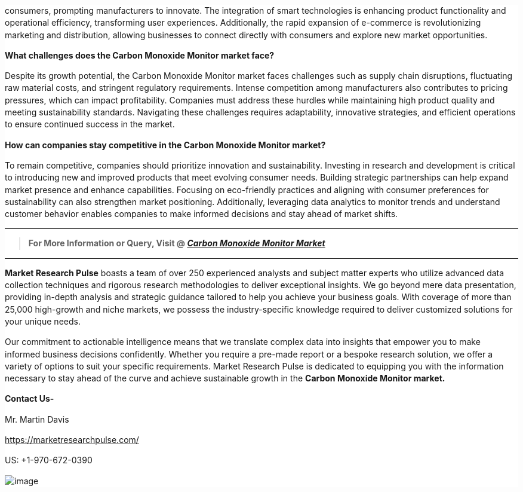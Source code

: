 consumers, prompting manufacturers to innovate. The integration of smart technologies is enhancing product functionality and operational efficiency, transforming user experiences. Additionally, the rapid expansion of e-commerce is revolutionizing marketing and distribution, allowing businesses to connect directly with consumers and explore new market opportunities.</p><p><strong>What challenges does the Carbon Monoxide Monitor market face?</strong></p><p>Despite its growth potential, the Carbon Monoxide Monitor market faces challenges such as supply chain disruptions, fluctuating raw material costs, and stringent regulatory requirements. Intense competition among manufacturers also contributes to pricing pressures, which can impact profitability. Companies must address these hurdles while maintaining high product quality and meeting sustainability standards. Navigating these challenges requires adaptability, innovative strategies, and efficient operations to ensure continued success in the market.</p><p><strong>How can companies stay competitive in the Carbon Monoxide Monitor market?</strong></p><p>To remain competitive, companies should prioritize innovation and sustainability. Investing in research and development is critical to introducing new and improved products that meet evolving consumer needs. Building strategic partnerships can help expand market presence and enhance capabilities. Focusing on eco-friendly practices and aligning with consumer preferences for sustainability can also strengthen market positioning. Additionally, leveraging data analytics to monitor trends and understand customer behavior enables companies to make informed decisions and stay ahead of market shifts.</p><hr /><blockquote><p><strong>For More Information or Query, Visit @&nbsp;<em><a href="https://marketresearchpulse.com/report/96021/carbon-monoxide-monitor-market?utm_source=Linkedin&utm_medium=0111">Carbon Monoxide Monitor Market</a></em></strong></p></blockquote><hr /><p><strong>Market Research Pulse</strong> boasts a team of over 250 experienced analysts and subject matter experts who utilize advanced data collection techniques and rigorous research methodologies to deliver exceptional insights. We go beyond mere data presentation, providing in-depth analysis and strategic guidance tailored to help you achieve your business goals. With coverage of more than 25,000 high-growth and niche markets, we possess the industry-specific knowledge required to deliver customized solutions for your unique needs.</p><p>Our commitment to actionable intelligence means that we translate complex data into insights that empower you to make informed business decisions confidently. Whether you require a pre-made report or a bespoke research solution, we offer a variety of options to suit your specific requirements. Market Research Pulse is dedicated to equipping you with the information necessary to stay ahead of the curve and achieve sustainable growth in the <strong>Carbon Monoxide Monitor market.</strong></p><p><strong>Contact Us-</strong></p><p>Mr. Martin Davis</p><p>https://marketresearchpulse.com/</p><p>US: +1-970-672-0390</p>
![image](https://github.com/user-attachments/assets/60c911af-ea6d-437d-b99e-ec89d34a0fc2)

